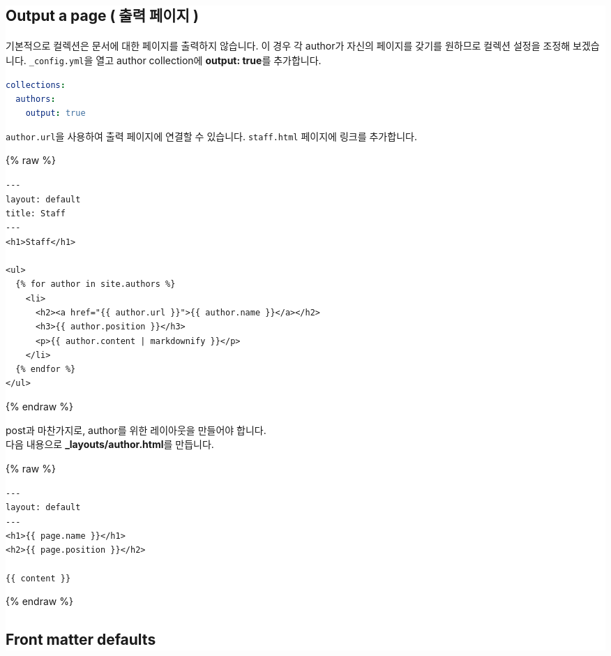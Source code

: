 ## Output a page ( 출력 페이지 )



기본적으로 컬렉션은 문서에 대한 페이지를 출력하지 않습니다. 이 경우 각 author가 자신의 페이지를 갖기를 원하므로 컬렉션 설정을 조정해 보겠습니다. `_config.yml`을 열고 author collection에 **output: true**를  추가합니다.


```yaml
collections:
  authors:
    output: true
```



`author.url`을 사용하여 출력 페이지에 연결할 수 있습니다. `staff.html` 페이지에 링크를 추가합니다.

{% raw %}
```liquid
---
layout: default
title: Staff
---
<h1>Staff</h1>

<ul>
  {% for author in site.authors %}
    <li>
      <h2><a href="{{ author.url }}">{{ author.name }}</a></h2>
      <h3>{{ author.position }}</h3>
      <p>{{ author.content | markdownify }}</p>
    </li>
  {% endfor %}
</ul>
```
{% endraw %}

 

post과 마찬가지로, author를 위한 레이아웃을 만들어야 합니다.    
다음 내용으로 **_layouts/author.html**를 만듭니다.

{% raw %}
```liquid
---
layout: default
---
<h1>{{ page.name }}</h1>
<h2>{{ page.position }}</h2>

{{ content }}
```
{% endraw %}

## Front matter defaults
